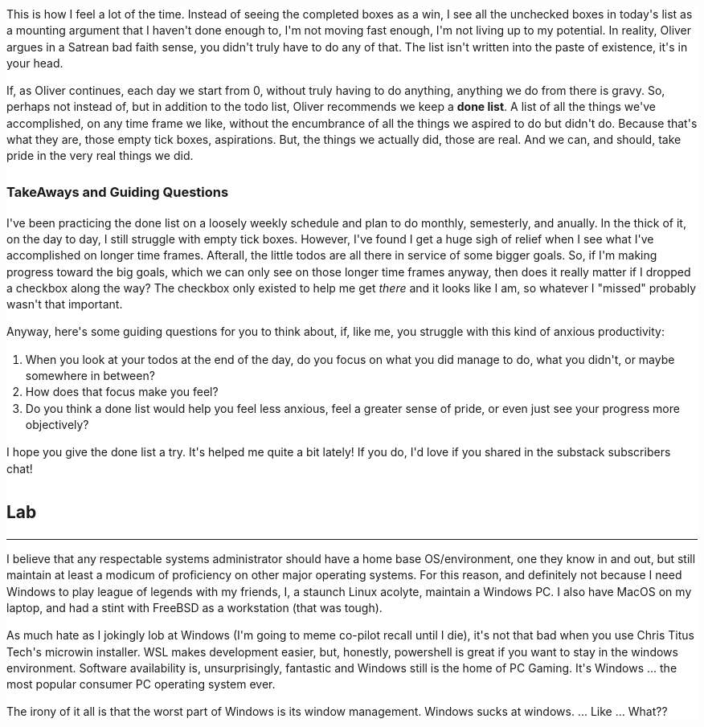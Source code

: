 This is how I feel a lot of the time. Instead of seeing the completed boxes as a win, I see all the unchecked boxes in today's list as a mounting argument that I haven't done enough to, I'm not moving fast enough, I'm not living up to my potential. In reality, Oliver argues in a Satrean bad faith sense, you didn't truly have to do any of that. The list isn't written into the paste of existence, it's in your head. 

If, as Oliver continues, each day we start from 0, without truly having to do anything, anything we do from there is gravy. So, perhaps not instead of, but in addition to the todo list, Oliver recommends we keep a **done list**. A list of all the things we've accomplished, on any time frame we like, without the encumbrance of all the things we aspired to do but didn't do. Because that's what they are, those empty tick boxes, aspirations. But, the things we actually did, those are real. And we can, and should, take pride in the very real things we did.

### TakeAways and Guiding Questions

I've been practicing the done list on a loosely weekly schedule and plan to do monthly, semesterly, and anually. In the thick of it, on the day to day, I still struggle with empty tick boxes. However, I've found I get a huge sigh of relief when I see what I've accomplished on longer time frames. Afterall, the little todos are all there in service of some bigger goals. So, if I'm making progress toward the big goals, which we can only see on those longer time frames anyway, then does it really matter if I dropped a checkbox along the way? The checkbox only existed to help me get *there* and it looks like I am, so whatever I "missed" probably wasn't that important.

Anyway, here's some guiding questions for you to think about, if, like me, you struggle with this kind of anxious productivity:

1. When you look at your todos at the end of the day, do you focus on what you did manage to do, what you didn't, or maybe somewhere in between?
2. How does that focus make you feel?
3. Do you think a done list would help you feel less anxious, feel a greater sense of pride, or even just see your progress more objectively?

I hope you give the done list a try. It's helped me quite a bit lately! If you do, I'd love if you shared in the substack subscribers chat!

## Lab

---

I believe that any respectable systems administrator should have a home base OS/environment, one they know in and out, but still maintain at least a modicum of proficiency on other major operating systems. For this reason, and definitely not because I need Windows to play league of legends with my friends, I, a staunch Linux acolyte, maintain a Windows PC. I also have MacOS on my laptop, and had a stint with FreeBSD as a workstation (that was tough).

As much hate as I jokingly lob at Windows (I'm going to meme co-pilot recall until I die), it's not that bad when you use Chris Titus Tech's microwin installer. WSL makes development easier, but, honestly, powershell is great if you want to stay in the windows environment. Software availability is, unsurprisingly, fantastic and Windows still is the home of PC Gaming. It's Windows ... the most popular consumer PC operating system ever. 

The irony of it all is that the worst part of Windows is its window management. Windows sucks at windows. ... Like ... What??
